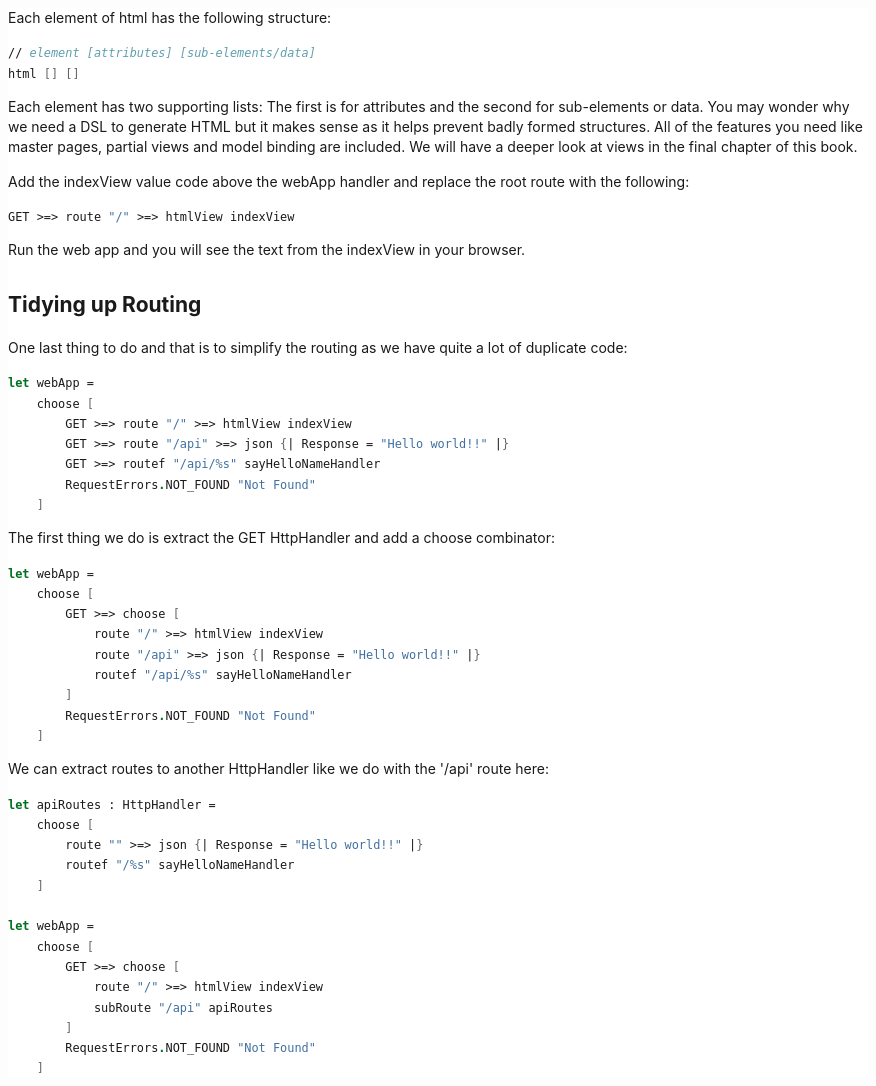 Each element of html has the following structure:

```fsharp
// element [attributes] [sub-elements/data]
html [] [] 
```

Each element has two supporting lists: The first is for attributes and the second for sub-elements or data. You may wonder why we need a DSL to generate HTML but it makes sense as it helps prevent badly formed structures. All of the features you need like master pages, partial views and model binding are included. We will have a deeper look at views in the final chapter of this book.

Add the indexView value code above the webApp handler and replace the root route with the following:

```fsharp
GET >=> route "/" >=> htmlView indexView
```

Run the web app and you will see the text from the indexView in your browser.

## Tidying up Routing

One last thing to do and that is to simplify the routing as we have quite a lot of duplicate code:

```fsharp
let webApp = 
    choose [
        GET >=> route "/" >=> htmlView indexView
        GET >=> route "/api" >=> json {| Response = "Hello world!!" |}
        GET >=> routef "/api/%s" sayHelloNameHandler
        RequestErrors.NOT_FOUND "Not Found"
    ]
```

The first thing we do is extract the GET HttpHandler and add a choose combinator:

```fsharp
let webApp = 
    choose [
        GET >=> choose [
            route "/" >=> htmlView indexView
            route "/api" >=> json {| Response = "Hello world!!" |}
            routef "/api/%s" sayHelloNameHandler
        ]
        RequestErrors.NOT_FOUND "Not Found"
    ]
```

We can extract routes to another HttpHandler like we do with the '/api' route here:

```fsharp
let apiRoutes : HttpHandler = 
    choose [
        route "" >=> json {| Response = "Hello world!!" |}
        routef "/%s" sayHelloNameHandler
    ]

let webApp =
    choose [
        GET >=> choose [
            route "/" >=> htmlView indexView
            subRoute "/api" apiRoutes
        ]
        RequestErrors.NOT_FOUND "Not Found"
    ]
```
